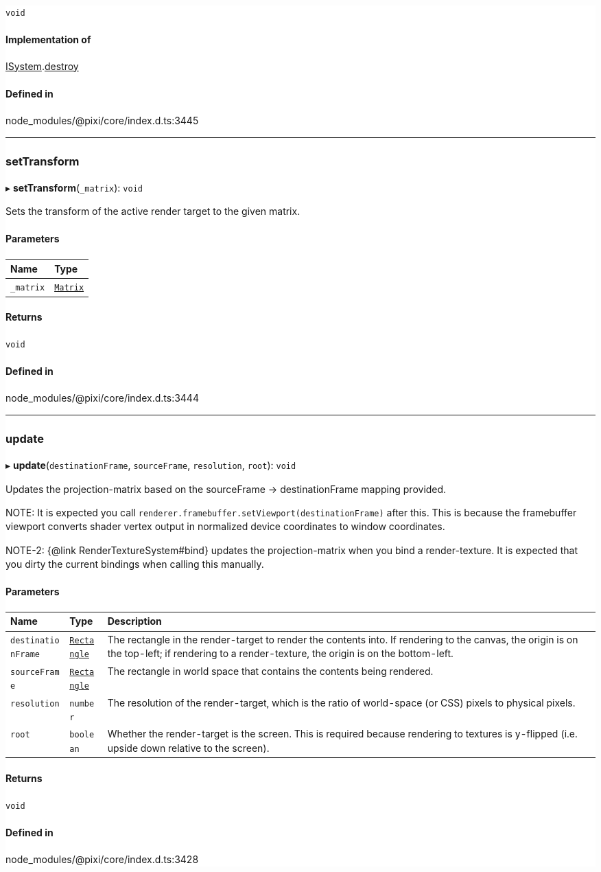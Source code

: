 `void`

#### Implementation of

[ISystem](../interfaces/components_ClusterNodeContainer._internal_.ISystem.md).[destroy](../interfaces/components_ClusterNodeContainer._internal_.ISystem.md#destroy)

#### Defined in

node_modules/@pixi/core/index.d.ts:3445

___

### setTransform

▸ **setTransform**(`_matrix`): `void`

Sets the transform of the active render target to the given matrix.

#### Parameters

| Name | Type |
| :------ | :------ |
| `_matrix` | [`Matrix`](components_ClusterNodeContainer._internal_.Matrix.md) |

#### Returns

`void`

#### Defined in

node_modules/@pixi/core/index.d.ts:3444

___

### update

▸ **update**(`destinationFrame`, `sourceFrame`, `resolution`, `root`): `void`

Updates the projection-matrix based on the sourceFrame → destinationFrame mapping provided.

NOTE: It is expected you call `renderer.framebuffer.setViewport(destinationFrame)` after this. This is because
the framebuffer viewport converts shader vertex output in normalized device coordinates to window coordinates.

NOTE-2: {@link RenderTextureSystem#bind} updates the projection-matrix when you bind a render-texture. It is expected
that you dirty the current bindings when calling this manually.

#### Parameters

| Name | Type | Description |
| :------ | :------ | :------ |
| `destinationFrame` | [`Rectangle`](components_ClusterNodeContainer._internal_.Rectangle.md) | The rectangle in the render-target to render the contents into. If rendering to the canvas,  the origin is on the top-left; if rendering to a render-texture, the origin is on the bottom-left. |
| `sourceFrame` | [`Rectangle`](components_ClusterNodeContainer._internal_.Rectangle.md) | The rectangle in world space that contains the contents being rendered. |
| `resolution` | `number` | The resolution of the render-target, which is the ratio of  world-space (or CSS) pixels to physical pixels. |
| `root` | `boolean` | Whether the render-target is the screen. This is required because rendering to textures  is y-flipped (i.e. upside down relative to the screen). |

#### Returns

`void`

#### Defined in

node_modules/@pixi/core/index.d.ts:3428
